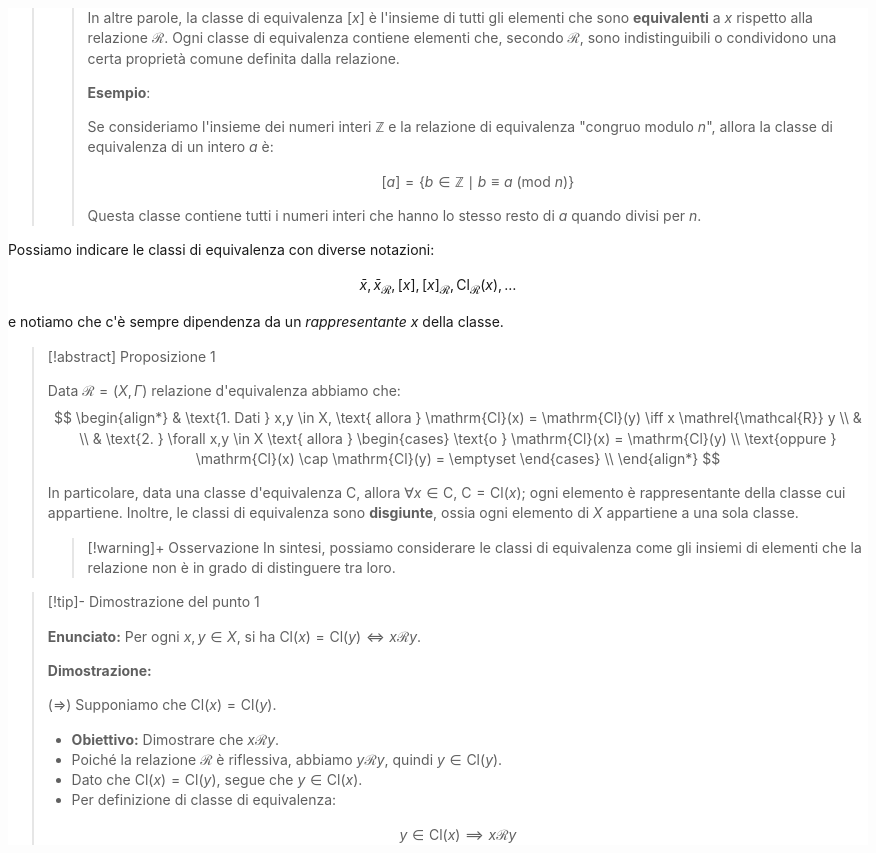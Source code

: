 > > In altre parole, la classe di equivalenza $[x]$ è l'insieme di tutti gli elementi che sono **equivalenti** a $x$ rispetto alla relazione $\mathcal{R}$. Ogni classe di equivalenza contiene elementi che, secondo $\mathcal{R}$, sono indistinguibili o condividono una certa proprietà comune definita dalla relazione.
> > 
> > **Esempio**:
> > 
> > Se consideriamo l'insieme dei numeri interi $\mathbb{Z}$ e la relazione di equivalenza "congruo modulo $n$", allora la classe di equivalenza di un intero $a$ è:
> > 
> >  $$
> >   [a] = \{ b \in \mathbb{Z} \mid b \equiv a \ (\mathrm{mod}\ n) \}
> > $$
> > 
> > Questa classe contiene tutti i numeri interi che hanno lo stesso resto di $a$ quando divisi per $n$.

Possiamo indicare le classi di equivalenza con diverse notazioni:

$$
\bar{x},\, \bar{x}_{\mathrel{\mathcal{R}}},\, [x],\, [x]_{\mathrel{\mathcal{R}}}, \,\mathrm{Cl}_{\mathrel{\mathcal{R}}}(x),\, \dots
$$

e notiamo che c'è sempre dipendenza da un _rappresentante_ $x$ della classe.

> [!abstract] Proposizione 1
> 
> Data $\mathrel{\mathcal{R}} = (X, \Gamma)$ relazione d'equivalenza abbiamo che:
> $$
>     \begin{align*}
>          & \text{1. Dati } x,y \in X, \text{ allora } \mathrm{Cl}(x) = \mathrm{Cl}(y) \iff x \mathrel{\mathcal{R}} y \\
>         & \\
>         & \text{2. } \forall x,y \in X \text{ allora } \begin{cases}
>         \text{o } \mathrm{Cl}(x) = \mathrm{Cl}(y) \\
>         \text{oppure } \mathrm{Cl}(x) \cap \mathrm{Cl}(y) = \emptyset
>         \end{cases} \\
>     \end{align*}
> $$
>
> In particolare, data una classe d'equivalenza $\mathrm{C}$, allora $\forall x \in \mathrm{C}$, $\mathrm{C} = \mathrm{Cl}(x)$; ogni elemento è rappresentante della classe cui appartiene. Inoltre, le classi di equivalenza sono **disgiunte**, ossia ogni elemento di $X$ appartiene a una sola classe.
> 
> > [!warning]+ Osservazione
> > In sintesi, possiamo considerare le classi di equivalenza come gli insiemi di elementi che la relazione non è in grado di distinguere tra loro.

> [!tip]- Dimostrazione del punto 1
> 
> **Enunciato:** Per ogni $x,y \in X$, si ha $\mathrm{Cl}(x) = \mathrm{Cl}(y) \iff x \mathrel{\mathcal{R}} y$.
> 
> **Dimostrazione:**
> 
> ($\Rightarrow$) Supponiamo che $\mathrm{Cl}(x) = \mathrm{Cl}(y)$.
> - **Obiettivo:** Dimostrare che $x \mathrel{\mathcal{R}} y$.
> - Poiché la relazione $\mathrel{\mathcal{R}}$ è riflessiva, abbiamo $y \mathrel{\mathcal{R}} y$, quindi $y \in \mathrm{Cl}(y)$.
> - Dato che $\mathrm{Cl}(x) = \mathrm{Cl}(y)$, segue che $y \in \mathrm{Cl}(x)$.
> - Per definizione di classe di equivalenza:
>   
>  $$
>    y \in \mathrm{Cl} (x) \implies x \mathrel{\mathcal{R}} y
> $$